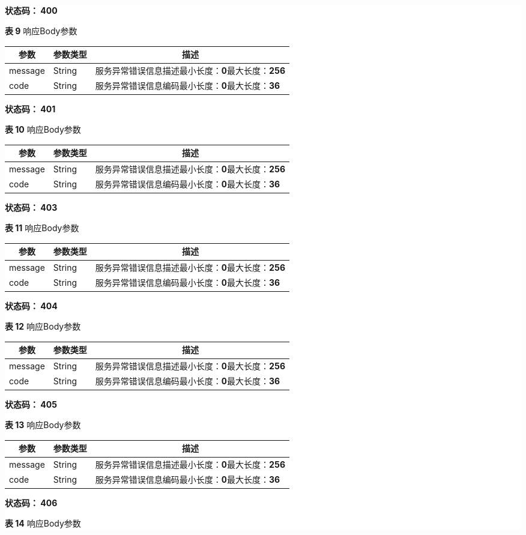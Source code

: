
**状态码： 400**

**表 9**  响应Body参数

|参数|参数类型|描述|
|--|--|--|
|message|String|服务异常错误信息描述最小长度：**0**最大长度：**256**|
|code|String|服务异常错误信息编码最小长度：**0**最大长度：**36**|


**状态码： 401**

**表 10**  响应Body参数

|参数|参数类型|描述|
|--|--|--|
|message|String|服务异常错误信息描述最小长度：**0**最大长度：**256**|
|code|String|服务异常错误信息编码最小长度：**0**最大长度：**36**|


**状态码： 403**

**表 11**  响应Body参数

|参数|参数类型|描述|
|--|--|--|
|message|String|服务异常错误信息描述最小长度：**0**最大长度：**256**|
|code|String|服务异常错误信息编码最小长度：**0**最大长度：**36**|


**状态码： 404**

**表 12**  响应Body参数

|参数|参数类型|描述|
|--|--|--|
|message|String|服务异常错误信息描述最小长度：**0**最大长度：**256**|
|code|String|服务异常错误信息编码最小长度：**0**最大长度：**36**|


**状态码： 405**

**表 13**  响应Body参数

|参数|参数类型|描述|
|--|--|--|
|message|String|服务异常错误信息描述最小长度：**0**最大长度：**256**|
|code|String|服务异常错误信息编码最小长度：**0**最大长度：**36**|


**状态码： 406**

**表 14**  响应Body参数
